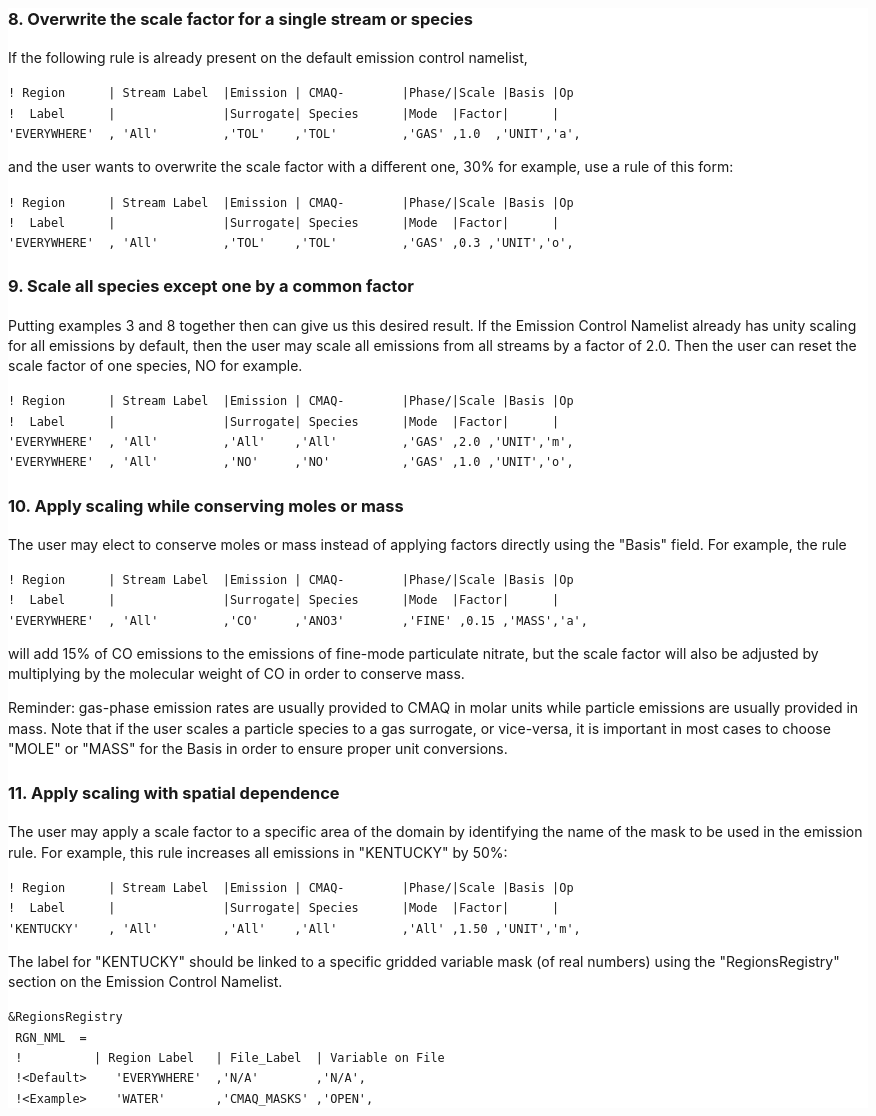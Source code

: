 <a id=overwrite></a>
### 8. Overwrite the scale factor for a single stream or species
If the following rule is already present on the default emission control namelist,
```
! Region      | Stream Label  |Emission | CMAQ-        |Phase/|Scale |Basis |Op  
!  Label      |               |Surrogate| Species      |Mode  |Factor|      |
'EVERYWHERE'  , 'All'         ,'TOL'    ,'TOL'         ,'GAS' ,1.0  ,'UNIT','a',
```
and the user wants to overwrite the scale factor with a different one, 30% for example, use a rule of this form:
```
! Region      | Stream Label  |Emission | CMAQ-        |Phase/|Scale |Basis |Op  
!  Label      |               |Surrogate| Species      |Mode  |Factor|      |
'EVERYWHERE'  , 'All'         ,'TOL'    ,'TOL'         ,'GAS' ,0.3 ,'UNIT','o',
```

<a id=scale_all_but_one></a>
### 9. Scale all species except one by a common factor
Putting examples 3 and 8 together then can give us this desired result. If the Emission Control Namelist already has unity scaling for all emissions by default, then the user may scale all emissions from all streams by a factor of 2.0. Then the user can reset the scale factor of one species, NO for example.
```
! Region      | Stream Label  |Emission | CMAQ-        |Phase/|Scale |Basis |Op  
!  Label      |               |Surrogate| Species      |Mode  |Factor|      |
'EVERYWHERE'  , 'All'         ,'All'    ,'All'         ,'GAS' ,2.0 ,'UNIT','m',
'EVERYWHERE'  , 'All'         ,'NO'     ,'NO'          ,'GAS' ,1.0 ,'UNIT','o',
```

<a id=scale_moles_mass></a>
### 10. Apply scaling while conserving moles or mass
The user may elect to conserve moles or mass instead of applying factors directly using the "Basis" field. For example, the rule
```
! Region      | Stream Label  |Emission | CMAQ-        |Phase/|Scale |Basis |Op  
!  Label      |               |Surrogate| Species      |Mode  |Factor|      |
'EVERYWHERE'  , 'All'         ,'CO'     ,'ANO3'        ,'FINE' ,0.15 ,'MASS','a',
```
will add 15% of CO emissions to the emissions of fine-mode particulate nitrate, but the scale factor will also be adjusted by multiplying by the molecular weight of CO in order to conserve mass.

Reminder: gas-phase emission rates are usually provided to CMAQ in molar units while particle emissions are usually provided in mass. Note that if the user scales a particle species to a gas surrogate, or vice-versa, it is important in most cases to choose "MOLE" or "MASS" for the Basis in order to ensure proper unit conversions.

<a id=apply_mask></a>
### 11. Apply scaling with spatial dependence
The user may apply a scale factor to a specific area of the domain by identifying the name of the mask to be used in the emission rule. For example, this rule increases all emissions in "KENTUCKY" by 50%:
```
! Region      | Stream Label  |Emission | CMAQ-        |Phase/|Scale |Basis |Op  
!  Label      |               |Surrogate| Species      |Mode  |Factor|      |
'KENTUCKY'    , 'All'         ,'All'    ,'All'         ,'All' ,1.50 ,'UNIT','m',
```
The label for "KENTUCKY" should be linked to a specific gridded variable mask (of real numbers) using the "RegionsRegistry" section on the Emission Control Namelist.
```
&RegionsRegistry
 RGN_NML  =   
 !          | Region Label   | File_Label  | Variable on File
 !<Default>    'EVERYWHERE'  ,'N/A'        ,'N/A',
 !<Example>    'WATER'       ,'CMAQ_MASKS' ,'OPEN',
```